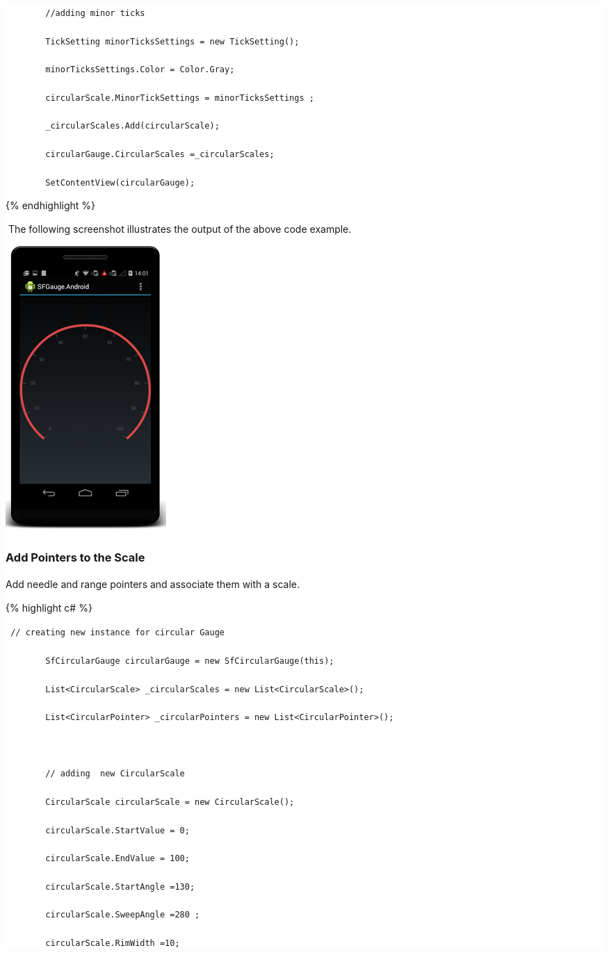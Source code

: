 

            //adding minor ticks

            TickSetting minorTicksSettings = new TickSetting();

            minorTicksSettings.Color = Color.Gray;

            circularScale.MinorTickSettings = minorTicksSettings ;

            _circularScales.Add(circularScale);

            circularGauge.CircularScales =_circularScales;

            SetContentView(circularGauge); 

 {% endhighlight %}

            

 The following screenshot illustrates the output of the above code example.

![](Createyour-firstCircularGauge-in-XamarinAndroid_images/Createyour-firstCircularGauge-in-XamarinAndroid_img4.png)


### Add Pointers to the Scale

Add needle and range pointers and associate them with a scale.


{% highlight c# %}
 
   

     // creating new instance for circular Gauge

            SfCircularGauge circularGauge = new SfCircularGauge(this);

            List<CircularScale> _circularScales = new List<CircularScale>();

            List<CircularPointer> _circularPointers = new List<CircularPointer>();



            // adding  new CircularScale

            CircularScale circularScale = new CircularScale();

            circularScale.StartValue = 0;

            circularScale.EndValue = 100;

            circularScale.StartAngle =130;

            circularScale.SweepAngle =280 ;

            circularScale.RimWidth =10;